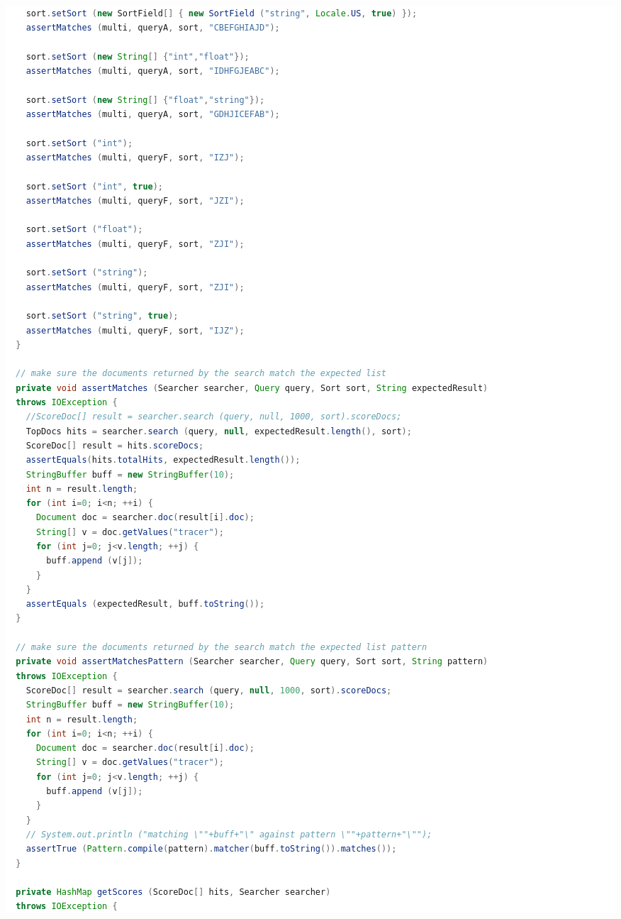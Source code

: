 ```java
    sort.setSort (new SortField[] { new SortField ("string", Locale.US, true) });
    assertMatches (multi, queryA, sort, "CBEFGHIAJD");

    sort.setSort (new String[] {"int","float"});
    assertMatches (multi, queryA, sort, "IDHFGJEABC");

    sort.setSort (new String[] {"float","string"});
    assertMatches (multi, queryA, sort, "GDHJICEFAB");

    sort.setSort ("int");
    assertMatches (multi, queryF, sort, "IZJ");

    sort.setSort ("int", true);
    assertMatches (multi, queryF, sort, "JZI");

    sort.setSort ("float");
    assertMatches (multi, queryF, sort, "ZJI");

    sort.setSort ("string");
    assertMatches (multi, queryF, sort, "ZJI");

    sort.setSort ("string", true);
    assertMatches (multi, queryF, sort, "IJZ");
  }

  // make sure the documents returned by the search match the expected list
  private void assertMatches (Searcher searcher, Query query, Sort sort, String expectedResult)
  throws IOException {
    //ScoreDoc[] result = searcher.search (query, null, 1000, sort).scoreDocs;
    TopDocs hits = searcher.search (query, null, expectedResult.length(), sort);
    ScoreDoc[] result = hits.scoreDocs;
    assertEquals(hits.totalHits, expectedResult.length());
    StringBuffer buff = new StringBuffer(10);
    int n = result.length;
    for (int i=0; i<n; ++i) {
      Document doc = searcher.doc(result[i].doc);
      String[] v = doc.getValues("tracer");
      for (int j=0; j<v.length; ++j) {
        buff.append (v[j]);
      }
    }
    assertEquals (expectedResult, buff.toString());
  }

  // make sure the documents returned by the search match the expected list pattern
  private void assertMatchesPattern (Searcher searcher, Query query, Sort sort, String pattern)
  throws IOException {
    ScoreDoc[] result = searcher.search (query, null, 1000, sort).scoreDocs;
    StringBuffer buff = new StringBuffer(10);
    int n = result.length;
    for (int i=0; i<n; ++i) {
      Document doc = searcher.doc(result[i].doc);
      String[] v = doc.getValues("tracer");
      for (int j=0; j<v.length; ++j) {
        buff.append (v[j]);
      }
    }
    // System.out.println ("matching \""+buff+"\" against pattern \""+pattern+"\"");
    assertTrue (Pattern.compile(pattern).matcher(buff.toString()).matches());
  }

  private HashMap getScores (ScoreDoc[] hits, Searcher searcher)
  throws IOException {
```